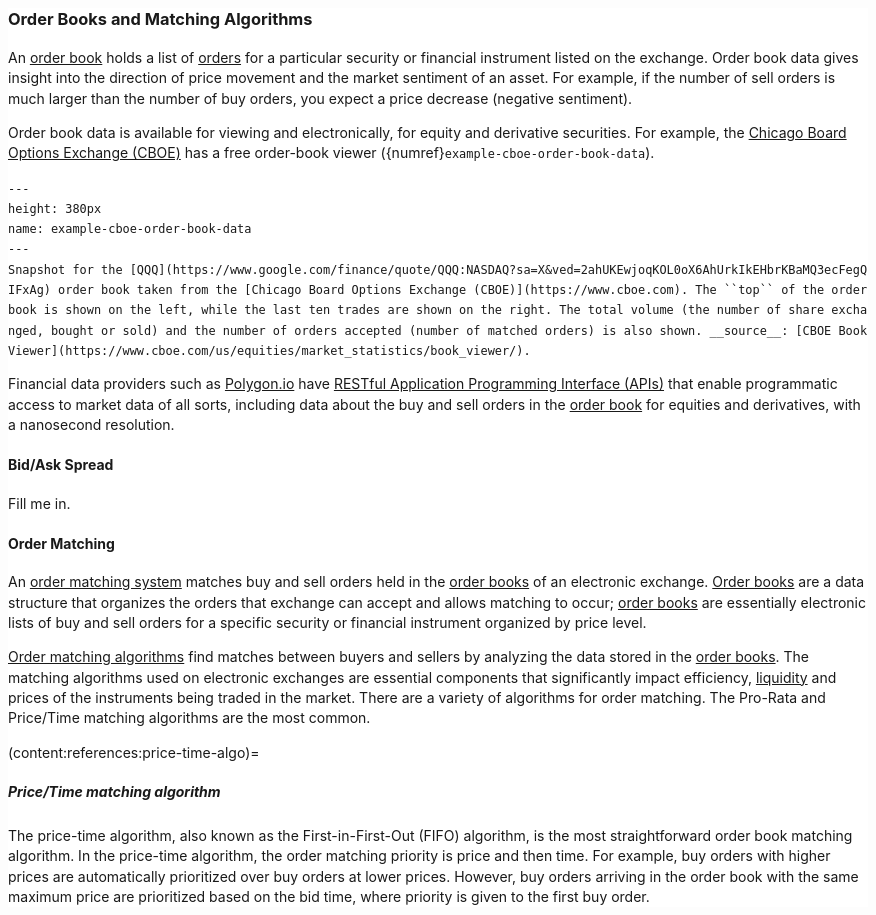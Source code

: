 ### Order Books and Matching Algorithms
An [order book](https://en.wikipedia.org/wiki/Order_book) holds a list of [orders](https://en.wikipedia.org/wiki/Order_(exchange)) for a particular security or financial instrument listed on the exchange. Order book data gives insight into the direction of price movement and the market sentiment of an asset. For example, if the number of sell orders is much larger than the number of buy orders, you expect a price decrease (negative sentiment). 

Order book data is available for viewing and electronically, for equity and derivative securities. For example, the [Chicago Board Options Exchange (CBOE)](https://www.cboe.com) has a free order-book viewer  ({numref}`example-cboe-order-book-data`).


```{figure} ./figs/Fig-CBOE-OrderBook-QQQ-9-8-22.png
---
height: 380px
name: example-cboe-order-book-data
---
Snapshot for the [QQQ](https://www.google.com/finance/quote/QQQ:NASDAQ?sa=X&ved=2ahUKEwjoqKOL0oX6AhUrkIkEHbrKBaMQ3ecFegQIFxAg) order book taken from the [Chicago Board Options Exchange (CBOE)](https://www.cboe.com). The ``top`` of the order book is shown on the left, while the last ten trades are shown on the right. The total volume (the number of share exchanged, bought or sold) and the number of orders accepted (number of matched orders) is also shown. __source__: [CBOE Book Viewer](https://www.cboe.com/us/equities/market_statistics/book_viewer/).
```

Financial data providers such as [Polygon.io](https://polygon.io) have [RESTful Application Programming Interface (APIs)](https://polygon.io/docs/stocks/getting-started) that enable programmatic access to market data of all sorts, including data about the buy and sell orders in the [order book](https://en.wikipedia.org/wiki/Order_book) for equities and derivatives, with a nanosecond resolution.

#### Bid/Ask Spread
Fill me in.

#### Order Matching
An [order matching system](https://en.wikipedia.org/wiki/Order_matching_system) matches buy and sell orders held in the [order books](https://www.investopedia.com/terms/o/order-book.asp) of an electronic exchange. [Order books](https://www.investopedia.com/terms/o/order-book.asp) are a data structure that organizes the orders that exchange can accept and allows matching to occur; [order books](https://www.investopedia.com/terms/o/order-book.asp) are essentially electronic lists of buy and sell orders for a specific security or financial instrument organized by price level. 

[Order matching algorithms](https://en.wikipedia.org/wiki/Order_matching_system) find matches between buyers and sellers by analyzing the data stored in the [order books](https://www.investopedia.com/terms/o/order-book.asp). The matching algorithms used on electronic exchanges are essential components that significantly impact efficiency, [liquidity](https://en.wikipedia.org/wiki/Market_liquidity) and prices of the instruments being traded in the market. There are a variety of algorithms for order matching. The Pro-Rata and Price/Time matching algorithms are the most common. 

(content:references:price-time-algo)=
##### Price/Time matching algorithm
The price-time algorithm, also known as the First-in-First-Out (FIFO) algorithm, is the most straightforward order book matching algorithm. In the price-time algorithm, the order matching priority is price and then time. For example, buy orders with higher prices are automatically prioritized over buy orders at lower prices.
However, buy orders arriving in the order book with the same maximum price are prioritized based on the bid time, where priority is given to the first buy order. 
